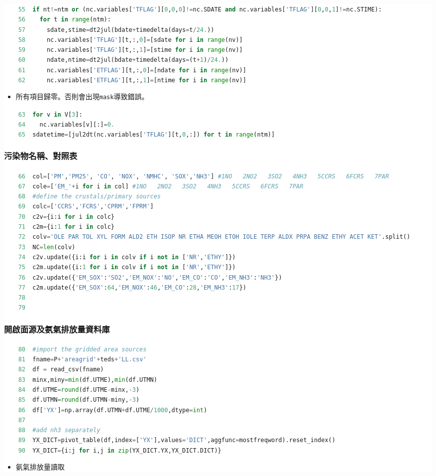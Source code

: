 ```python
    55	if nt!=ntm or (nc.variables['TFLAG'][0,0,0]!=nc.SDATE and nc.variables['TFLAG'][0,0,1]!=nc.STIME):
    56	  for t in range(ntm):
    57	    sdate,stime=dt2jul(bdate+timedelta(days=t/24.))
    58	    nc.variables['TFLAG'][t,:,0]=[sdate for i in range(nv)]
    59	    nc.variables['TFLAG'][t,:,1]=[stime for i in range(nv)]
    60	    ndate,ntime=dt2jul(bdate+timedelta(days=(t+1)/24.))
    61	    nc.variables['ETFLAG'][t,:,0]=[ndate for i in range(nv)]
    62	    nc.variables['ETFLAG'][t,:,1]=[ntime for i in range(nv)]
```
- 所有項目歸零。否則會出現`mask`導致錯誤。
```python
    63	for v in V[3]:
    64	  nc.variables[v][:]=0.
    65	sdatetime=[jul2dt(nc.variables['TFLAG'][t,0,:]) for t in range(ntm)]
```

### 污染物名稱、對照表
```python
    66	col=['PM','PM25', 'CO', 'NOX', 'NMHC', 'SOX','NH3'] #1NO   2NO2   3SO2   4NH3   5CCRS   6FCRS   7PAR
    67	cole=['EM_'+i for i in col] #1NO   2NO2   3SO2   4NH3   5CCRS   6FCRS   7PAR
    68	#define the crustals/primary sources
    69	colc=['CCRS','FCRS','CPRM','FPRM']
    70	c2v={i:i for i in colc}
    71	c2m={i:1 for i in colc}
    72	colv='OLE PAR TOL XYL FORM ALD2 ETH ISOP NR ETHA MEOH ETOH IOLE TERP ALDX PRPA BENZ ETHY ACET KET'.split()
    73	NC=len(colv)
    74	c2v.update({i:i for i in colv if i not in ['NR','ETHY']})
    75	c2m.update({i:1 for i in colv if i not in ['NR','ETHY']})
    76	c2v.update({'EM_SOX':'SO2','EM_NOX':'NO','EM_CO':'CO','EM_NH3':'NH3'})
    77	c2m.update({'EM_SOX':64,'EM_NOX':46,'EM_CO':28,'EM_NH3':17})
    78	
    79	
```

### 開啟面源及氨氣排放量資料庫
```python
    80	#import the gridded area sources
    81	fname=P+'areagrid'+teds+'LL.csv'
    82	df = read_csv(fname)
    83	minx,miny=min(df.UTME),min(df.UTMN)
    84	df.UTME=round(df.UTME-minx,-3)
    85	df.UTMN=round(df.UTMN-miny,-3)
    86	df['YX']=np.array(df.UTMN+df.UTME/1000,dtype=int)
    87	
    88	#add nh3 separately
    89	YX_DICT=pivot_table(df,index=['YX'],values='DICT',aggfunc=mostfreqword).reset_index()
    90	YX_DICT={i:j for i,j in zip(YX_DICT.YX,YX_DICT.DICT)}
```
- 氨氣排放量讀取
